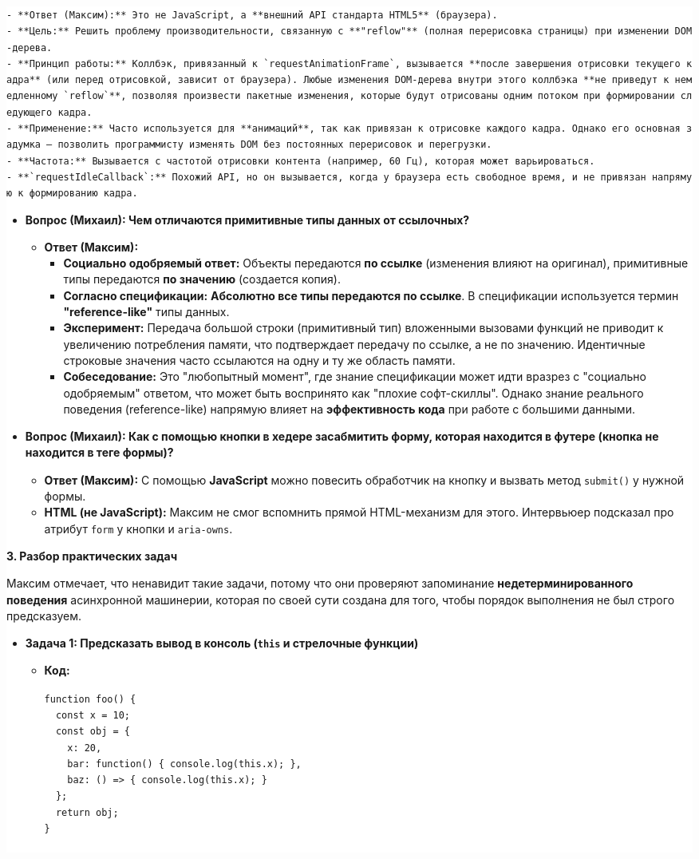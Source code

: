    - **Ответ (Максим):** Это не JavaScript, а **внешний API стандарта HTML5** (браузера).
    - **Цель:** Решить проблему производительности, связанную с **"reflow"** (полная перерисовка страницы) при изменении DOM-дерева.
    - **Принцип работы:** Коллбэк, привязанный к `requestAnimationFrame`, вызывается **после завершения отрисовки текущего кадра** (или перед отрисовкой, зависит от браузера). Любые изменения DOM-дерева внутри этого коллбэка **не приведут к немедленному `reflow`**, позволяя произвести пакетные изменения, которые будут отрисованы одним потоком при формировании следующего кадра.
    - **Применение:** Часто используется для **анимаций**, так как привязан к отрисовке каждого кадра. Однако его основная задумка — позволить программисту изменять DOM без постоянных перерисовок и перегрузки.
    - **Частота:** Вызывается с частотой отрисовки контента (например, 60 Гц), которая может варьироваться.
    - **`requestIdleCallback`:** Похожий API, но он вызывается, когда у браузера есть свободное время, и не привязан напрямую к формированию кадра.
- **Вопрос (Михаил): Чем отличаются примитивные типы данных от ссылочных?**
    
    - **Ответ (Максим):**
        - **Социально одобряемый ответ:** Объекты передаются **по ссылке** (изменения влияют на оригинал), примитивные типы передаются **по значению** (создается копия).
        - **Согласно спецификации:** **Абсолютно все типы передаются по ссылке**. В спецификации используется термин **"reference-like"** типы данных.
        - **Эксперимент:** Передача большой строки (примитивный тип) вложенными вызовами функций не приводит к увеличению потребления памяти, что подтверждает передачу по ссылке, а не по значению. Идентичные строковые значения часто ссылаются на одну и ту же область памяти.
        - **Собеседование:** Это "любопытный момент", где знание спецификации может идти вразрез с "социально одобряемым" ответом, что может быть воспринято как "плохие софт-скиллы". Однако знание реального поведения (reference-like) напрямую влияет на **эффективность кода** при работе с большими данными.
- **Вопрос (Михаил): Как с помощью кнопки в хедере засабмитить форму, которая находится в футере (кнопка не находится в теге формы)?**
    
    - **Ответ (Максим):** С помощью **JavaScript** можно повесить обработчик на кнопку и вызвать метод `submit()` у нужной формы.
    - **HTML (не JavaScript):** Максим не смог вспомнить прямой HTML-механизм для этого. Интервьюер подсказал про атрибут `form` у кнопки и `aria-owns`.

**3. Разбор практических задач**

Максим отмечает, что ненавидит такие задачи, потому что они проверяют запоминание **недетерминированного поведения** асинхронной машинерии, которая по своей сути создана для того, чтобы порядок выполнения не был строго предсказуем.

- **Задача 1: Предсказать вывод в консоль (`this` и стрелочные функции)**
    
    - **Код:**
        
        ```
        function foo() {
          const x = 10;
          const obj = {
            x: 20,
            bar: function() { console.log(this.x); },
            baz: () => { console.log(this.x); }
          };
          return obj;
        }
        